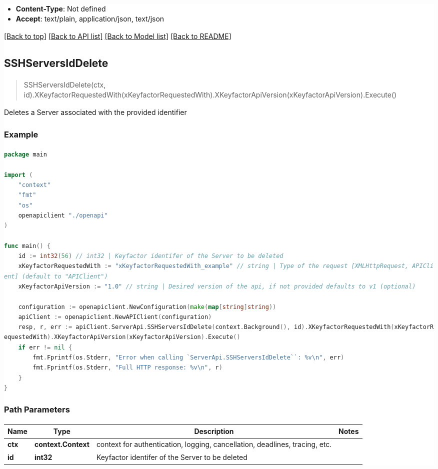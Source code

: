 - **Content-Type**: Not defined
- **Accept**: text/plain, application/json, text/json

[[Back to top]](#) [[Back to API list]](../README.md#documentation-for-api-endpoints)
[[Back to Model list]](../README.md#documentation-for-models)
[[Back to README]](../README.md)


## SSHServersIdDelete

> SSHServersIdDelete(ctx, id).XKeyfactorRequestedWith(xKeyfactorRequestedWith).XKeyfactorApiVersion(xKeyfactorApiVersion).Execute()

Deletes a Server associated with the provided identifier

### Example

```go
package main

import (
    "context"
    "fmt"
    "os"
    openapiclient "./openapi"
)

func main() {
    id := int32(56) // int32 | Keyfactor identifer of the Server to be deleted
    xKeyfactorRequestedWith := "xKeyfactorRequestedWith_example" // string | Type of the request [XMLHttpRequest, APIClient] (default to "APIClient")
    xKeyfactorApiVersion := "1.0" // string | Desired version of the api, if not provided defaults to v1 (optional)

    configuration := openapiclient.NewConfiguration(make(map[string]string))
    apiClient := openapiclient.NewAPIClient(configuration)
    resp, r, err := apiClient.ServerApi.SSHServersIdDelete(context.Background(), id).XKeyfactorRequestedWith(xKeyfactorRequestedWith).XKeyfactorApiVersion(xKeyfactorApiVersion).Execute()
    if err != nil {
        fmt.Fprintf(os.Stderr, "Error when calling `ServerApi.SSHServersIdDelete``: %v\n", err)
        fmt.Fprintf(os.Stderr, "Full HTTP response: %v\n", r)
    }
}
```

### Path Parameters


Name | Type | Description  | Notes
------------- | ------------- | ------------- | -------------
**ctx** | **context.Context** | context for authentication, logging, cancellation, deadlines, tracing, etc.
**id** | **int32** | Keyfactor identifer of the Server to be deleted | 
